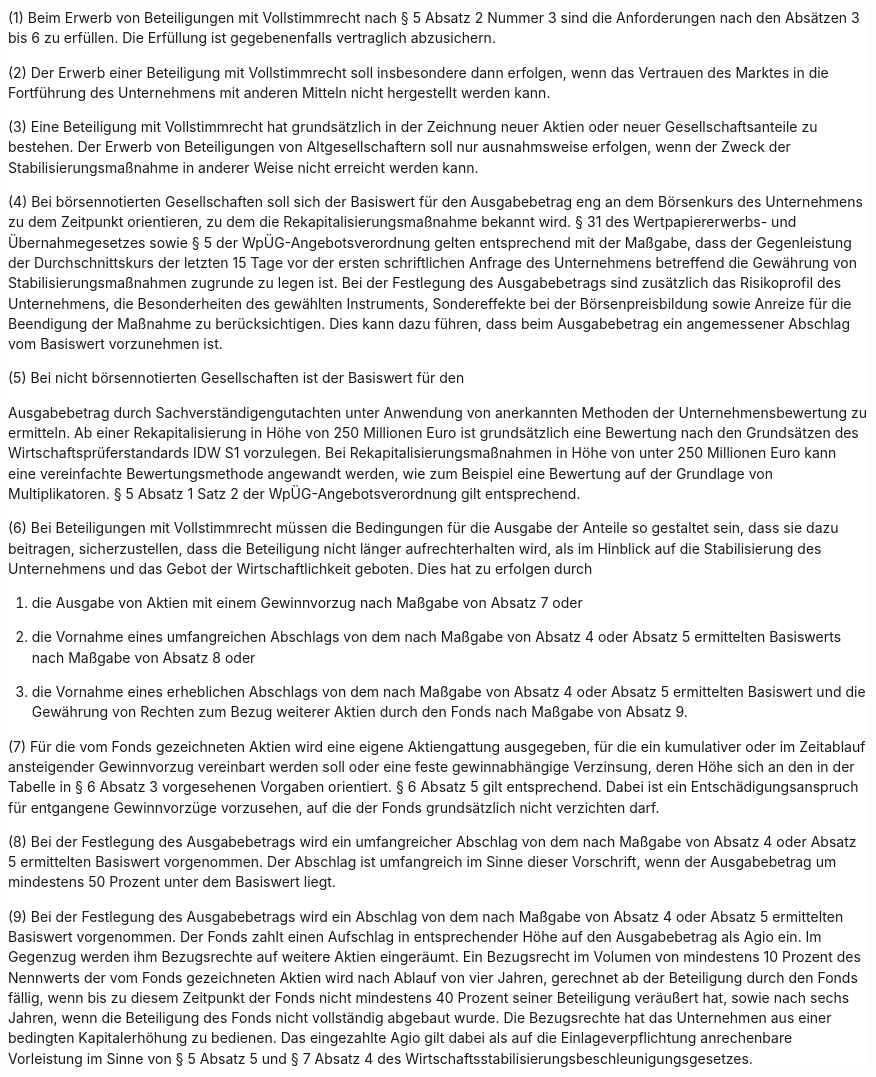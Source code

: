 (1) Beim Erwerb von Beteiligungen mit Vollstimmrecht nach § 5 Absatz 2 Nummer 3 sind die Anforderungen nach den Absätzen 3 bis 6 zu erfüllen. Die Erfüllung ist gegebenenfalls vertraglich abzusichern.

(2) Der Erwerb einer Beteiligung mit Vollstimmrecht soll insbesondere dann erfolgen, wenn das Vertrauen des Marktes in die Fortführung des Unternehmens mit anderen Mitteln nicht hergestellt werden kann.

(3) Eine Beteiligung mit Vollstimmrecht hat grundsätzlich in der Zeichnung neuer Aktien oder neuer Gesellschaftsanteile zu bestehen. Der Erwerb von Beteiligungen von Altgesellschaftern soll nur ausnahmsweise erfolgen, wenn der Zweck der Stabilisierungsmaßnahme in anderer Weise nicht erreicht werden kann.

(4) Bei börsennotierten Gesellschaften soll sich der Basiswert für den Ausgabebetrag eng an dem Börsenkurs des Unternehmens zu dem Zeitpunkt orientieren, zu dem die Rekapitalisierungsmaßnahme bekannt wird. § 31 des Wertpapiererwerbs- und Übernahmegesetzes sowie § 5 der WpÜG-Angebotsverordnung gelten entsprechend mit der Maßgabe, dass der Gegenleistung der Durchschnittskurs der letzten 15 Tage vor der ersten schriftlichen Anfrage des Unternehmens betreffend die Gewährung von Stabilisierungsmaßnahmen zugrunde zu legen ist. Bei der Festlegung des Ausgabebetrags sind zusätzlich das Risikoprofil des Unternehmens, die Besonderheiten des gewählten Instruments, Sondereffekte bei der Börsenpreisbildung sowie Anreize für die Beendigung der Maßnahme zu berücksichtigen. Dies kann dazu führen, dass beim Ausgabebetrag ein angemessener Abschlag vom Basiswert vorzunehmen ist.

(5) Bei nicht börsennotierten Gesellschaften ist der Basiswert für den

Ausgabebetrag durch Sachverständigengutachten unter Anwendung von anerkannten Methoden der Unternehmensbewertung zu ermitteln. Ab einer Rekapitalisierung in Höhe von 250 Millionen Euro ist grundsätzlich eine Bewertung nach den Grundsätzen des Wirtschaftsprüferstandards IDW S1 vorzulegen. Bei Rekapitalisierungsmaßnahmen in Höhe von unter 250 Millionen Euro kann eine vereinfachte Bewertungsmethode angewandt werden, wie zum Beispiel eine Bewertung auf der Grundlage von Multiplikatoren. § 5 Absatz 1 Satz 2 der WpÜG-Angebotsverordnung gilt entsprechend.

(6) Bei Beteiligungen mit Vollstimmrecht müssen die Bedingungen für die Ausgabe der Anteile so gestaltet sein, dass sie dazu beitragen, sicherzustellen, dass die Beteiligung nicht länger aufrechterhalten wird, als im Hinblick auf die Stabilisierung des Unternehmens und das Gebot der Wirtschaftlichkeit geboten. Dies hat zu erfolgen durch

1. die Ausgabe von Aktien mit einem Gewinnvorzug nach Maßgabe von Absatz 7 oder

2. die Vornahme eines umfangreichen Abschlags von dem nach Maßgabe von Absatz 4 oder Absatz 5 ermittelten Basiswerts nach Maßgabe von Absatz 8 oder

3. die Vornahme eines erheblichen Abschlags von dem nach Maßgabe von Absatz 4 oder Absatz 5 ermittelten Basiswert und die Gewährung von Rechten zum Bezug weiterer Aktien durch den Fonds nach Maßgabe von Absatz 9.

(7) Für die vom Fonds gezeichneten Aktien wird eine eigene Aktiengattung ausgegeben, für die ein kumulativer oder im Zeitablauf ansteigender Gewinnvorzug vereinbart werden soll oder eine feste gewinnabhängige Verzinsung, deren Höhe sich an den in der Tabelle in § 6 Absatz 3 vorgesehenen Vorgaben orientiert. § 6 Absatz 5 gilt entsprechend. Dabei ist ein Entschädigungsanspruch für entgangene Gewinnvorzüge vorzusehen, auf die der Fonds grundsätzlich nicht verzichten darf.

(8) Bei der Festlegung des Ausgabebetrags wird ein umfangreicher Abschlag von dem nach Maßgabe von Absatz 4 oder Absatz 5 ermittelten Basiswert vorgenommen. Der Abschlag ist umfangreich im Sinne dieser Vorschrift, wenn der Ausgabebetrag um mindestens 50 Prozent unter dem Basiswert liegt.

(9) Bei der Festlegung des Ausgabebetrags wird ein Abschlag von dem nach Maßgabe von Absatz 4 oder Absatz 5 ermittelten Basiswert vorgenommen. Der Fonds zahlt einen Aufschlag in entsprechender Höhe auf den Ausgabebetrag als Agio ein. Im Gegenzug werden ihm Bezugsrechte auf weitere Aktien eingeräumt. Ein Bezugsrecht im Volumen von mindestens 10 Prozent des Nennwerts der vom Fonds gezeichneten Aktien wird nach Ablauf von vier Jahren, gerechnet ab der Beteiligung durch den Fonds fällig, wenn bis zu diesem Zeitpunkt der Fonds nicht mindestens 40 Prozent seiner Beteiligung veräußert hat, sowie nach sechs Jahren, wenn die Beteiligung des Fonds nicht vollständig abgebaut wurde. Die Bezugsrechte hat das Unternehmen aus einer bedingten Kapitalerhöhung zu bedienen. Das eingezahlte Agio gilt dabei als auf die Einlageverpflichtung anrechenbare Vorleistung im Sinne von § 5 Absatz 5 und § 7 Absatz 4 des Wirtschaftsstabilisierungsbeschleunigungsgesetzes.
